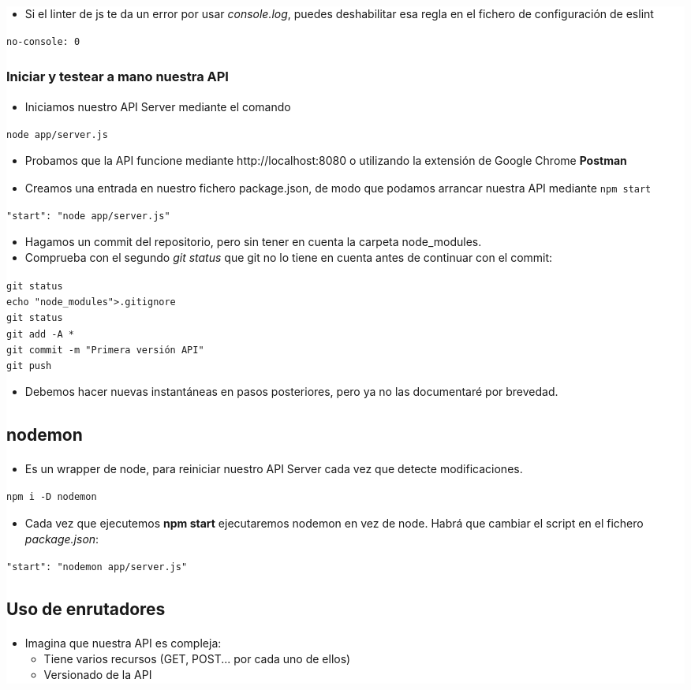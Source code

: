 
- Si el linter de js te da un error por usar *console.log*, puedes deshabilitar esa regla en el fichero de configuración de eslint 
```
no-console: 0
```


### Iniciar y testear a mano nuestra API 
- Iniciamos nuestro API Server mediante el comando 
```
node app/server.js
```

- Probamos que la API funcione mediante http://localhost:8080 o utilizando la extensión de Google Chrome **Postman**

- Creamos una entrada en nuestro fichero package.json, de modo que podamos arrancar nuestra API mediante ```npm start``` 

```
"start": "node app/server.js"
```


- Hagamos un commit del repositorio, pero sin tener en cuenta la carpeta node_modules.
- Comprueba con el segundo *git status* que git no lo tiene en cuenta antes de continuar con el commit:

```
git status
echo "node_modules">.gitignore
git status
git add -A *
git commit -m "Primera versión API"
git push
```

- Debemos hacer nuevas instantáneas en pasos posteriores, pero ya no las documentaré por brevedad.


## nodemon
- Es un wrapper de node, para reiniciar nuestro API Server cada vez que detecte modificaciones.

```
npm i -D nodemon
```

- Cada vez que ejecutemos **npm start** ejecutaremos nodemon en vez de node. Habrá que cambiar el script en el fichero *package.json*:

```
"start": "nodemon app/server.js"
```


## Uso de enrutadores
- Imagina que nuestra API es compleja:
  - Tiene varios recursos (GET, POST... por cada uno de ellos)
  - Versionado de la API
